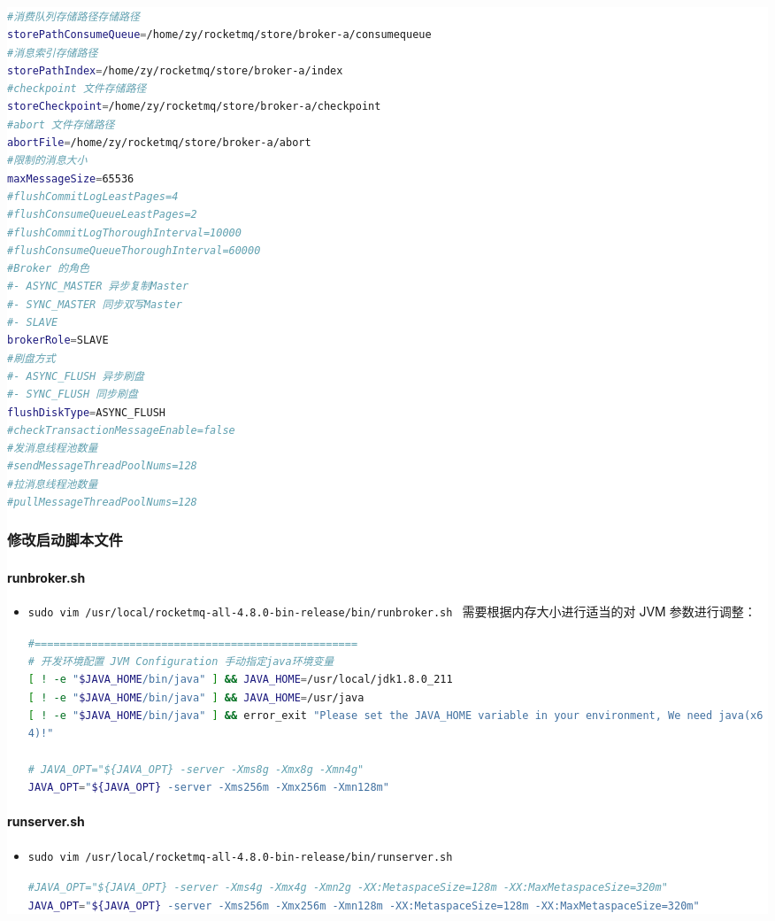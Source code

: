   ```sh
  #消费队列存储路径存储路径
  storePathConsumeQueue=/home/zy/rocketmq/store/broker-a/consumequeue
  #消息索引存储路径
  storePathIndex=/home/zy/rocketmq/store/broker-a/index
  #checkpoint 文件存储路径
  storeCheckpoint=/home/zy/rocketmq/store/broker-a/checkpoint
  #abort 文件存储路径
  abortFile=/home/zy/rocketmq/store/broker-a/abort
  #限制的消息大小
  maxMessageSize=65536
  #flushCommitLogLeastPages=4
  #flushConsumeQueueLeastPages=2
  #flushCommitLogThoroughInterval=10000
  #flushConsumeQueueThoroughInterval=60000
  #Broker 的角色
  #- ASYNC_MASTER 异步复制Master
  #- SYNC_MASTER 同步双写Master
  #- SLAVE
  brokerRole=SLAVE
  #刷盘方式
  #- ASYNC_FLUSH 异步刷盘
  #- SYNC_FLUSH 同步刷盘
  flushDiskType=ASYNC_FLUSH
  #checkTransactionMessageEnable=false
  #发消息线程池数量
  #sendMessageThreadPoolNums=128
  #拉消息线程池数量
  #pullMessageThreadPoolNums=128
  ```

### 修改启动脚本文件

#### runbroker.sh

- `sudo vim /usr/local/rocketmq-all-4.8.0-bin-release/bin/runbroker.sh ` 需要根据内存大小进行适当的对 JVM 参数进行调整：

  ```sh
  #===================================================
  # 开发环境配置 JVM Configuration 手动指定java环境变量
  [ ! -e "$JAVA_HOME/bin/java" ] && JAVA_HOME=/usr/local/jdk1.8.0_211
  [ ! -e "$JAVA_HOME/bin/java" ] && JAVA_HOME=/usr/java
  [ ! -e "$JAVA_HOME/bin/java" ] && error_exit "Please set the JAVA_HOME variable in your environment, We need java(x64)!"

  # JAVA_OPT="${JAVA_OPT} -server -Xms8g -Xmx8g -Xmn4g"
  JAVA_OPT="${JAVA_OPT} -server -Xms256m -Xmx256m -Xmn128m"
  ```

#### runserver.sh

- `sudo vim /usr/local/rocketmq-all-4.8.0-bin-release/bin/runserver.sh`

  ```sh
  #JAVA_OPT="${JAVA_OPT} -server -Xms4g -Xmx4g -Xmn2g -XX:MetaspaceSize=128m -XX:MaxMetaspaceSize=320m"
  JAVA_OPT="${JAVA_OPT} -server -Xms256m -Xmx256m -Xmn128m -XX:MetaspaceSize=128m -XX:MaxMetaspaceSize=320m"
  ```

